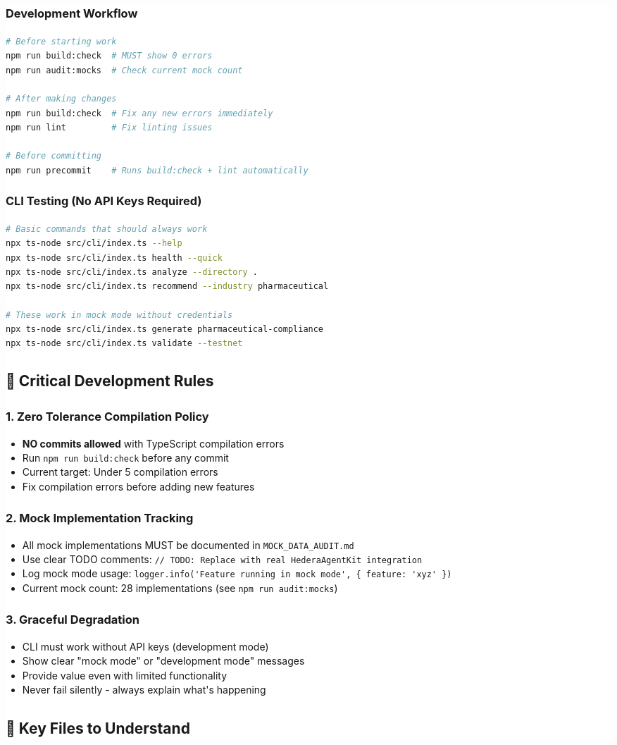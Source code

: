 ### Development Workflow
```bash
# Before starting work
npm run build:check  # MUST show 0 errors
npm run audit:mocks  # Check current mock count

# After making changes
npm run build:check  # Fix any new errors immediately
npm run lint         # Fix linting issues

# Before committing
npm run precommit    # Runs build:check + lint automatically
```

### CLI Testing (No API Keys Required)
```bash
# Basic commands that should always work
npx ts-node src/cli/index.ts --help
npx ts-node src/cli/index.ts health --quick
npx ts-node src/cli/index.ts analyze --directory .
npx ts-node src/cli/index.ts recommend --industry pharmaceutical

# These work in mock mode without credentials
npx ts-node src/cli/index.ts generate pharmaceutical-compliance
npx ts-node src/cli/index.ts validate --testnet
```

## 🚨 Critical Development Rules

### 1. Zero Tolerance Compilation Policy
- **NO commits allowed** with TypeScript compilation errors
- Run `npm run build:check` before any commit
- Current target: Under 5 compilation errors
- Fix compilation errors before adding new features

### 2. Mock Implementation Tracking
- All mock implementations MUST be documented in `MOCK_DATA_AUDIT.md`
- Use clear TODO comments: `// TODO: Replace with real HederaAgentKit integration`
- Log mock mode usage: `logger.info('Feature running in mock mode', { feature: 'xyz' })`
- Current mock count: 28 implementations (see `npm run audit:mocks`)

### 3. Graceful Degradation
- CLI must work without API keys (development mode)
- Show clear "mock mode" or "development mode" messages
- Provide value even with limited functionality
- Never fail silently - always explain what's happening

## 📁 Key Files to Understand
